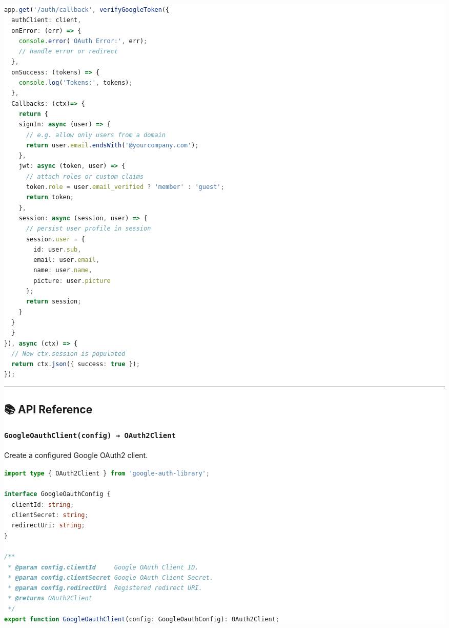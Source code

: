 ```ts
app.get('/auth/callback', verifyGoogleToken({
  authClient: client,
  onError: (err) => {
    console.error('OAuth Error:', err);
    // handle error or redirect
  },
  onSuccess: (tokens) => {
    console.log('Tokens:', tokens);
  },
  Callbacks: (ctx)=> {
    return {
    signIn: async (user) => {
      // e.g. allow only users from a domain
      return user.email.endsWith('@yourcompany.com');
    },
    jwt: async (token, user) => {
      // attach roles or custom claims
      token.role = user.email_verified ? 'member' : 'guest';
      return token;
    },
    session: async (session, user) => {
      // persist user profile in session
      session.user = {
        id: user.sub,
        email: user.email,
        name: user.name,
        picture: user.picture
      };
      return session;
    }
  }
  } 
}), async (ctx) => {
  // Now ctx.session is populated
  return ctx.json({ success: true });
});

```

---

## 📚 API Reference

### `GoogleOauthClient(config) → OAuth2Client`

Create a configured Google OAuth2 client.

```ts
import type { OAuth2Client } from 'google-auth-library';

interface GoogleOauthConfig {
  clientId: string;
  clientSecret: string;
  redirectUri: string;
}

/**
 * @param config.clientId     Google OAuth Client ID.
 * @param config.clientSecret Google OAuth Client Secret.
 * @param config.redirectUri  Registered redirect URI.
 * @returns OAuth2Client
 */
export function GoogleOauthClient(config: GoogleOauthConfig): OAuth2Client;
```
